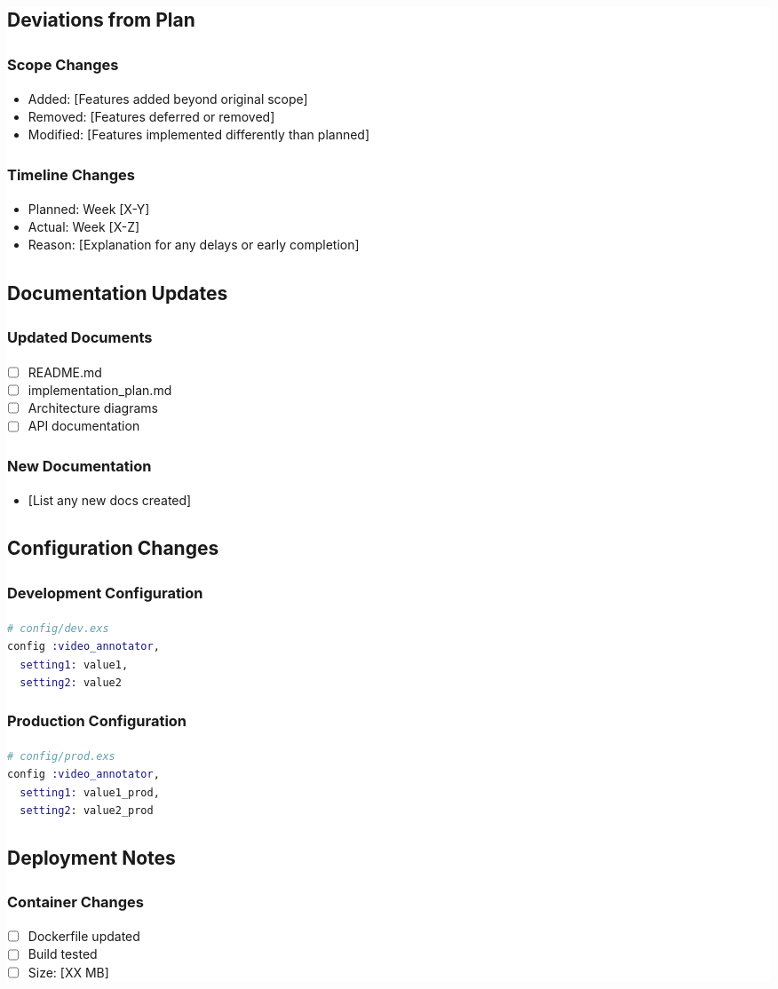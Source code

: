## Deviations from Plan

### Scope Changes
- Added: [Features added beyond original scope]
- Removed: [Features deferred or removed]
- Modified: [Features implemented differently than planned]

### Timeline Changes
- Planned: Week [X-Y]
- Actual: Week [X-Z]
- Reason: [Explanation for any delays or early completion]

## Documentation Updates

### Updated Documents
- [ ] README.md
- [ ] implementation_plan.md
- [ ] Architecture diagrams
- [ ] API documentation

### New Documentation
- [List any new docs created]

## Configuration Changes

### Development Configuration
```elixir
# config/dev.exs
config :video_annotator,
  setting1: value1,
  setting2: value2
```

### Production Configuration
```elixir
# config/prod.exs
config :video_annotator,
  setting1: value1_prod,
  setting2: value2_prod
```

## Deployment Notes

### Container Changes
- [ ] Dockerfile updated
- [ ] Build tested
- [ ] Size: [XX MB]
